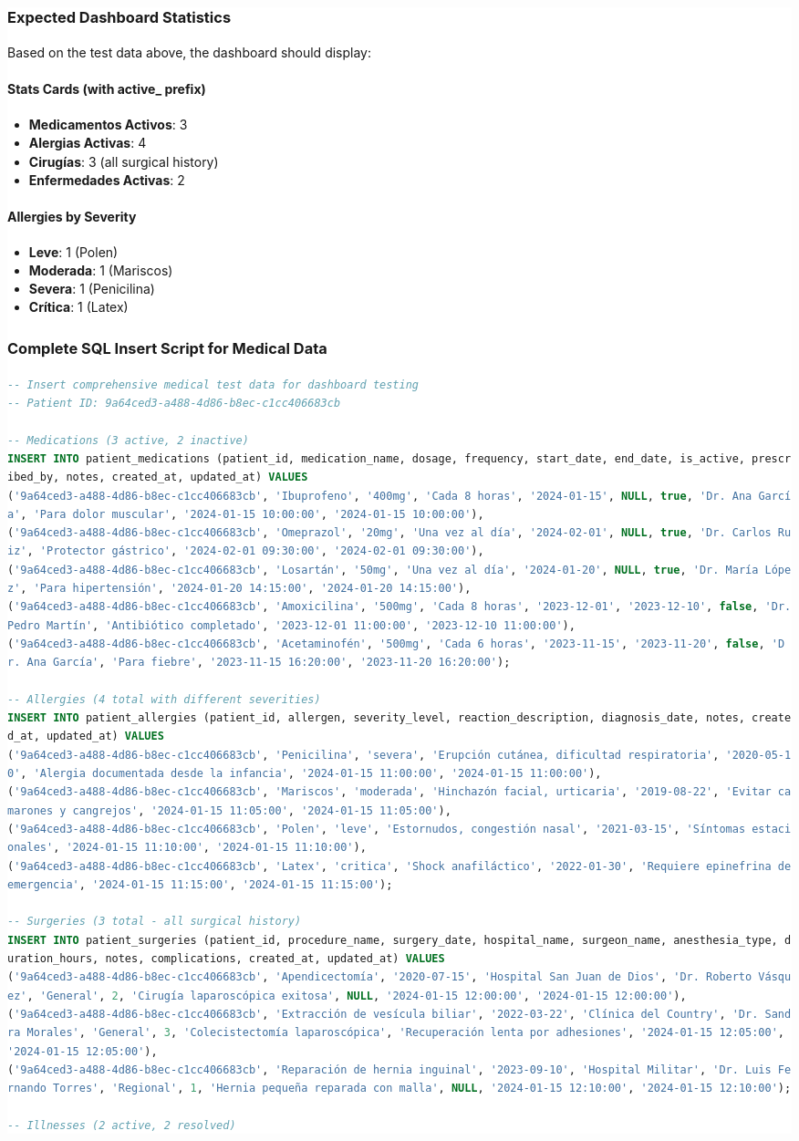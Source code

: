 ### Expected Dashboard Statistics
Based on the test data above, the dashboard should display:

#### Stats Cards (with active_ prefix)
- **Medicamentos Activos**: 3
- **Alergias Activas**: 4
- **Cirugías**: 3 (all surgical history)
- **Enfermedades Activas**: 2

#### Allergies by Severity
- **Leve**: 1 (Polen)
- **Moderada**: 1 (Mariscos)
- **Severa**: 1 (Penicilina)
- **Crítica**: 1 (Latex)

### Complete SQL Insert Script for Medical Data
```sql
-- Insert comprehensive medical test data for dashboard testing
-- Patient ID: 9a64ced3-a488-4d86-b8ec-c1cc406683cb

-- Medications (3 active, 2 inactive)
INSERT INTO patient_medications (patient_id, medication_name, dosage, frequency, start_date, end_date, is_active, prescribed_by, notes, created_at, updated_at) VALUES
('9a64ced3-a488-4d86-b8ec-c1cc406683cb', 'Ibuprofeno', '400mg', 'Cada 8 horas', '2024-01-15', NULL, true, 'Dr. Ana García', 'Para dolor muscular', '2024-01-15 10:00:00', '2024-01-15 10:00:00'),
('9a64ced3-a488-4d86-b8ec-c1cc406683cb', 'Omeprazol', '20mg', 'Una vez al día', '2024-02-01', NULL, true, 'Dr. Carlos Ruiz', 'Protector gástrico', '2024-02-01 09:30:00', '2024-02-01 09:30:00'),
('9a64ced3-a488-4d86-b8ec-c1cc406683cb', 'Losartán', '50mg', 'Una vez al día', '2024-01-20', NULL, true, 'Dr. María López', 'Para hipertensión', '2024-01-20 14:15:00', '2024-01-20 14:15:00'),
('9a64ced3-a488-4d86-b8ec-c1cc406683cb', 'Amoxicilina', '500mg', 'Cada 8 horas', '2023-12-01', '2023-12-10', false, 'Dr. Pedro Martín', 'Antibiótico completado', '2023-12-01 11:00:00', '2023-12-10 11:00:00'),
('9a64ced3-a488-4d86-b8ec-c1cc406683cb', 'Acetaminofén', '500mg', 'Cada 6 horas', '2023-11-15', '2023-11-20', false, 'Dr. Ana García', 'Para fiebre', '2023-11-15 16:20:00', '2023-11-20 16:20:00');

-- Allergies (4 total with different severities)
INSERT INTO patient_allergies (patient_id, allergen, severity_level, reaction_description, diagnosis_date, notes, created_at, updated_at) VALUES
('9a64ced3-a488-4d86-b8ec-c1cc406683cb', 'Penicilina', 'severa', 'Erupción cutánea, dificultad respiratoria', '2020-05-10', 'Alergia documentada desde la infancia', '2024-01-15 11:00:00', '2024-01-15 11:00:00'),
('9a64ced3-a488-4d86-b8ec-c1cc406683cb', 'Mariscos', 'moderada', 'Hinchazón facial, urticaria', '2019-08-22', 'Evitar camarones y cangrejos', '2024-01-15 11:05:00', '2024-01-15 11:05:00'),
('9a64ced3-a488-4d86-b8ec-c1cc406683cb', 'Polen', 'leve', 'Estornudos, congestión nasal', '2021-03-15', 'Síntomas estacionales', '2024-01-15 11:10:00', '2024-01-15 11:10:00'),
('9a64ced3-a488-4d86-b8ec-c1cc406683cb', 'Latex', 'critica', 'Shock anafiláctico', '2022-01-30', 'Requiere epinefrina de emergencia', '2024-01-15 11:15:00', '2024-01-15 11:15:00');

-- Surgeries (3 total - all surgical history)
INSERT INTO patient_surgeries (patient_id, procedure_name, surgery_date, hospital_name, surgeon_name, anesthesia_type, duration_hours, notes, complications, created_at, updated_at) VALUES
('9a64ced3-a488-4d86-b8ec-c1cc406683cb', 'Apendicectomía', '2020-07-15', 'Hospital San Juan de Dios', 'Dr. Roberto Vásquez', 'General', 2, 'Cirugía laparoscópica exitosa', NULL, '2024-01-15 12:00:00', '2024-01-15 12:00:00'),
('9a64ced3-a488-4d86-b8ec-c1cc406683cb', 'Extracción de vesícula biliar', '2022-03-22', 'Clínica del Country', 'Dr. Sandra Morales', 'General', 3, 'Colecistectomía laparoscópica', 'Recuperación lenta por adhesiones', '2024-01-15 12:05:00', '2024-01-15 12:05:00'),
('9a64ced3-a488-4d86-b8ec-c1cc406683cb', 'Reparación de hernia inguinal', '2023-09-10', 'Hospital Militar', 'Dr. Luis Fernando Torres', 'Regional', 1, 'Hernia pequeña reparada con malla', NULL, '2024-01-15 12:10:00', '2024-01-15 12:10:00');

-- Illnesses (2 active, 2 resolved)
```
